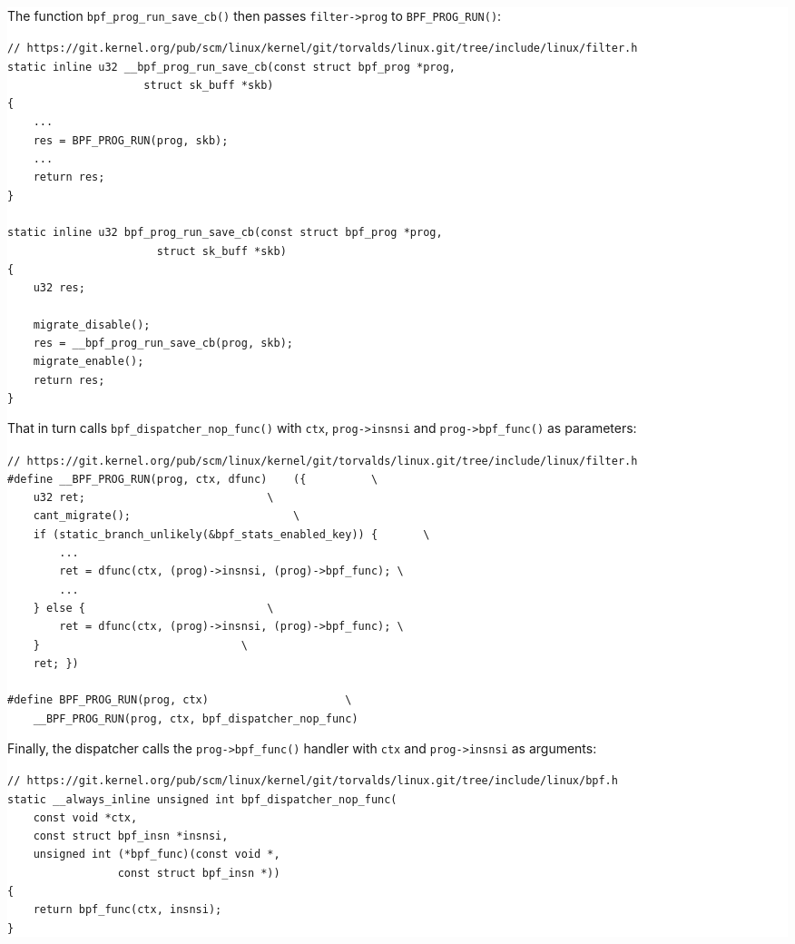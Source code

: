 The function `bpf_prog_run_save_cb()` then passes `filter->prog` to `BPF_PROG_RUN()`:

```
// https://git.kernel.org/pub/scm/linux/kernel/git/torvalds/linux.git/tree/include/linux/filter.h
static inline u32 __bpf_prog_run_save_cb(const struct bpf_prog *prog,
					 struct sk_buff *skb)
{
	...
	res = BPF_PROG_RUN(prog, skb);
	...
	return res;
}

static inline u32 bpf_prog_run_save_cb(const struct bpf_prog *prog,
				       struct sk_buff *skb)
{
	u32 res;

	migrate_disable();
	res = __bpf_prog_run_save_cb(prog, skb);
	migrate_enable();
	return res;
}
```

That in turn calls `bpf_dispatcher_nop_func()` with `ctx`, `prog->insnsi` and `prog->bpf_func()` as parameters:

```
// https://git.kernel.org/pub/scm/linux/kernel/git/torvalds/linux.git/tree/include/linux/filter.h
#define __BPF_PROG_RUN(prog, ctx, dfunc)	({			\
	u32 ret;							\
	cant_migrate();							\
	if (static_branch_unlikely(&bpf_stats_enabled_key)) {		\
		...
		ret = dfunc(ctx, (prog)->insnsi, (prog)->bpf_func);	\
		...
	} else {							\
		ret = dfunc(ctx, (prog)->insnsi, (prog)->bpf_func);	\
	}								\
	ret; })

#define BPF_PROG_RUN(prog, ctx)						\
	__BPF_PROG_RUN(prog, ctx, bpf_dispatcher_nop_func)
```

Finally, the dispatcher calls the `prog->bpf_func()` handler with `ctx` and `prog->insnsi` as arguments:

```
// https://git.kernel.org/pub/scm/linux/kernel/git/torvalds/linux.git/tree/include/linux/bpf.h
static __always_inline unsigned int bpf_dispatcher_nop_func(
	const void *ctx,
	const struct bpf_insn *insnsi,
	unsigned int (*bpf_func)(const void *,
				 const struct bpf_insn *))
{
	return bpf_func(ctx, insnsi);
}
```
